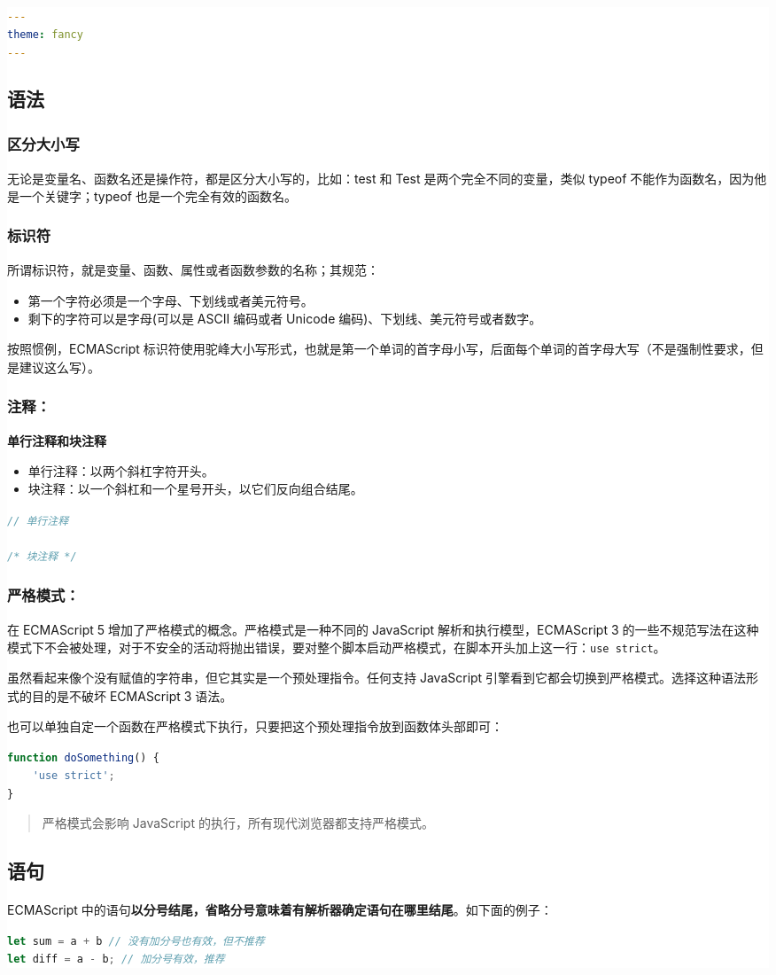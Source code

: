 ```yaml
---
theme: fancy
---
```

## 语法

### 区分大小写

无论是变量名、函数名还是操作符，都是区分大小写的，比如：test 和 Test 是两个完全不同的变量，类似 typeof 不能作为函数名，因为他是一个关键字；typeof 也是一个完全有效的函数名。

### 标识符

所谓标识符，就是变量、函数、属性或者函数参数的名称；其规范：

*   第一个字符必须是一个字母、下划线或者美元符号。
*   剩下的字符可以是字母(可以是 ASCII 编码或者 Unicode 编码)、下划线、美元符号或者数字。

按照惯例，ECMAScript 标识符使用驼峰大小写形式，也就是第一个单词的首字母小写，后面每个单词的首字母大写（不是强制性要求，但是建议这么写）。

### 注释：

**单行注释和块注释**

*   单行注释：以两个斜杠字符开头。
*   块注释：以一个斜杠和一个星号开头，以它们反向组合结尾。

```javascript
// 单行注释

/* 块注释 */
```

### 严格模式：

在 ECMAScript 5 增加了严格模式的概念。严格模式是一种不同的 JavaScript 解析和执行模型，ECMAScript 3 的一些不规范写法在这种模式下不会被处理，对于不安全的活动将抛出错误，要对整个脚本启动严格模式，在脚本开头加上这一行：`use strict`。

虽然看起来像个没有赋值的字符串，但它其实是一个预处理指令。任何支持 JavaScript 引擎看到它都会切换到严格模式。选择这种语法形式的目的是不破坏 ECMAScript 3 语法。

也可以单独自定一个函数在严格模式下执行，只要把这个预处理指令放到函数体头部即可：

```javascript
function doSomething() {
    'use strict';
}
```

> 严格模式会影响 JavaScript 的执行，所有现代浏览器都支持严格模式。

## 语句

ECMAScript 中的语句**以分号结尾，省略分号意味着有解析器确定语句在哪里结尾**。如下面的例子：

```javascript
let sum = a + b // 没有加分号也有效，但不推荐
let diff = a - b; // 加分号有效，推荐
```
